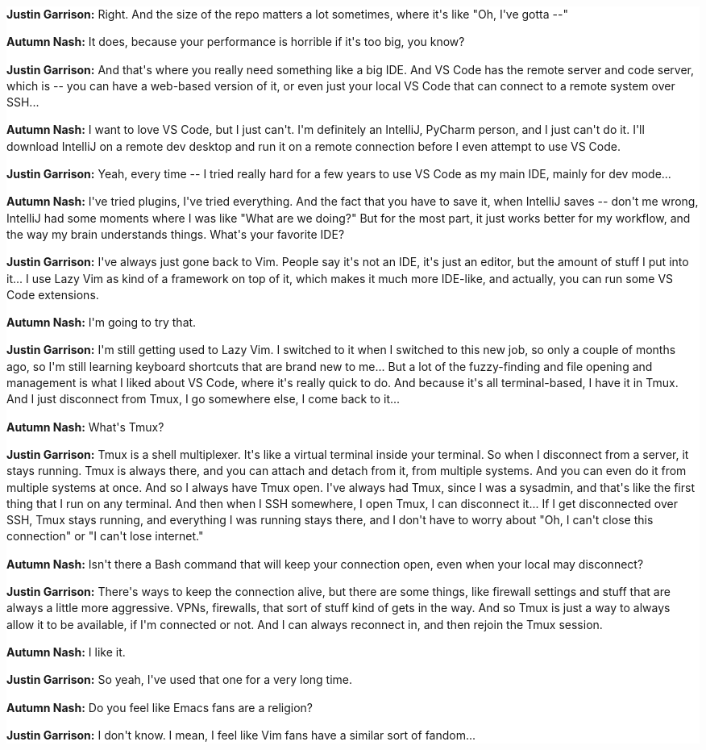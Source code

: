 **Justin Garrison:** Right. And the size of the repo matters a lot sometimes, where it's like "Oh, I've gotta --"

**Autumn Nash:** It does, because your performance is horrible if it's too big, you know?

**Justin Garrison:** And that's where you really need something like a big IDE. And VS Code has the remote server and code server, which is -- you can have a web-based version of it, or even just your local VS Code that can connect to a remote system over SSH...

**Autumn Nash:** I want to love VS Code, but I just can't. I'm definitely an IntelliJ, PyCharm person, and I just can't do it. I'll download IntelliJ on a remote dev desktop and run it on a remote connection before I even attempt to use VS Code.

**Justin Garrison:** Yeah, every time -- I tried really hard for a few years to use VS Code as my main IDE, mainly for dev mode...

**Autumn Nash:** I've tried plugins, I've tried everything. And the fact that you have to save it, when IntelliJ saves -- don't me wrong, IntelliJ had some moments where I was like "What are we doing?" But for the most part, it just works better for my workflow, and the way my brain understands things. What's your favorite IDE?

**Justin Garrison:** I've always just gone back to Vim. People say it's not an IDE, it's just an editor, but the amount of stuff I put into it... I use Lazy Vim as kind of a framework on top of it, which makes it much more IDE-like, and actually, you can run some VS Code extensions.

**Autumn Nash:** I'm going to try that.

**Justin Garrison:** I'm still getting used to Lazy Vim. I switched to it when I switched to this new job, so only a couple of months ago, so I'm still learning keyboard shortcuts that are brand new to me... But a lot of the fuzzy-finding and file opening and management is what I liked about VS Code, where it's really quick to do. And because it's all terminal-based, I have it in Tmux. And I just disconnect from Tmux, I go somewhere else, I come back to it...

**Autumn Nash:** What's Tmux?

**Justin Garrison:** Tmux is a shell multiplexer. It's like a virtual terminal inside your terminal. So when I disconnect from a server, it stays running. Tmux is always there, and you can attach and detach from it, from multiple systems. And you can even do it from multiple systems at once. And so I always have Tmux open. I've always had Tmux, since I was a sysadmin, and that's like the first thing that I run on any terminal. And then when I SSH somewhere, I open Tmux, I can disconnect it... If I get disconnected over SSH, Tmux stays running, and everything I was running stays there, and I don't have to worry about "Oh, I can't close this connection" or "I can't lose internet."

**Autumn Nash:** Isn't there a Bash command that will keep your connection open, even when your local may disconnect?

**Justin Garrison:** There's ways to keep the connection alive, but there are some things, like firewall settings and stuff that are always a little more aggressive. VPNs, firewalls, that sort of stuff kind of gets in the way. And so Tmux is just a way to always allow it to be available, if I'm connected or not. And I can always reconnect in, and then rejoin the Tmux session.

**Autumn Nash:** I like it.

**Justin Garrison:** So yeah, I've used that one for a very long time.

**Autumn Nash:** Do you feel like Emacs fans are a religion?

**Justin Garrison:** I don't know. I mean, I feel like Vim fans have a similar sort of fandom...
